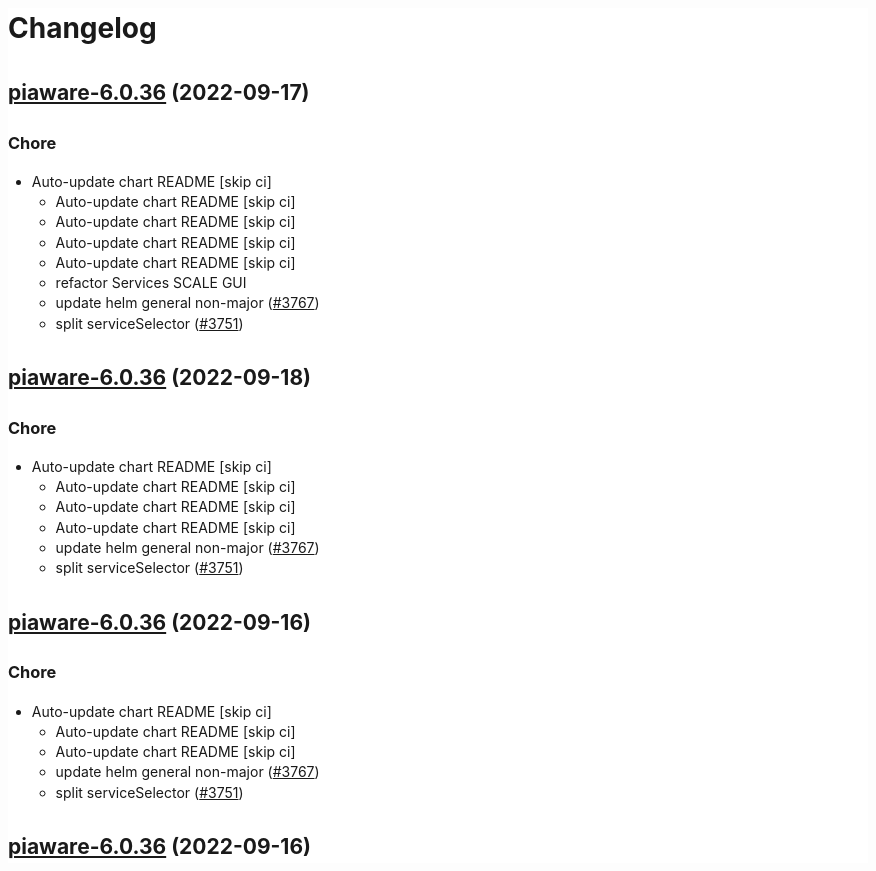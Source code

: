 # Changelog



## [piaware-6.0.36](https://github.com/truecharts/charts/compare/piaware-6.0.35...piaware-6.0.36) (2022-09-17)

### Chore

- Auto-update chart README [skip ci]
  - Auto-update chart README [skip ci]
  - Auto-update chart README [skip ci]
  - Auto-update chart README [skip ci]
  - Auto-update chart README [skip ci]
  - refactor Services SCALE GUI
  - update helm general non-major ([#3767](https://github.com/truecharts/charts/issues/3767))
  - split serviceSelector ([#3751](https://github.com/truecharts/charts/issues/3751))




## [piaware-6.0.36](https://github.com/truecharts/charts/compare/piaware-6.0.35...piaware-6.0.36) (2022-09-18)

### Chore

- Auto-update chart README [skip ci]
  - Auto-update chart README [skip ci]
  - Auto-update chart README [skip ci]
  - Auto-update chart README [skip ci]
  - update helm general non-major ([#3767](https://github.com/truecharts/charts/issues/3767))
  - split serviceSelector ([#3751](https://github.com/truecharts/charts/issues/3751))




## [piaware-6.0.36](https://github.com/truecharts/charts/compare/piaware-6.0.35...piaware-6.0.36) (2022-09-16)

### Chore

- Auto-update chart README [skip ci]
  - Auto-update chart README [skip ci]
  - Auto-update chart README [skip ci]
  - update helm general non-major ([#3767](https://github.com/truecharts/charts/issues/3767))
  - split serviceSelector ([#3751](https://github.com/truecharts/charts/issues/3751))




## [piaware-6.0.36](https://github.com/truecharts/charts/compare/piaware-6.0.35...piaware-6.0.36) (2022-09-16)
